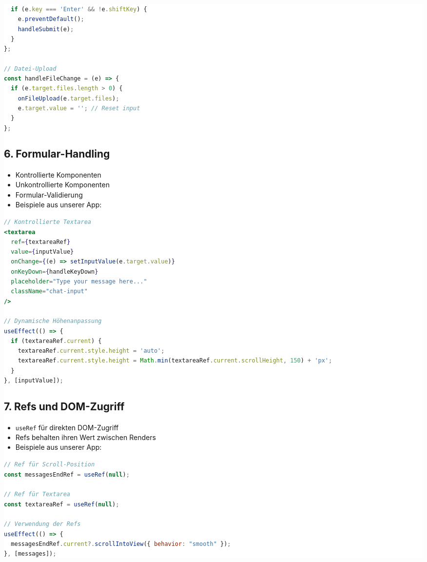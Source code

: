 ```jsx
  if (e.key === 'Enter' && !e.shiftKey) {
    e.preventDefault();
    handleSubmit(e);
  }
};

// Datei-Upload
const handleFileChange = (e) => {
  if (e.target.files.length > 0) {
    onFileUpload(e.target.files);
    e.target.value = ''; // Reset input
  }
};
```

## 6. Formular-Handling
- Kontrollierte Komponenten
- Unkontrollierte Komponenten
- Formular-Validierung
- Beispiele aus unserer App:
```jsx
// Kontrollierte Textarea
<textarea
  ref={textareaRef}
  value={inputValue}
  onChange={(e) => setInputValue(e.target.value)}
  onKeyDown={handleKeyDown}
  placeholder="Type your message here..."
  className="chat-input"
/>

// Dynamische Höhenanpassung
useEffect(() => {
  if (textareaRef.current) {
    textareaRef.current.style.height = 'auto';
    textareaRef.current.style.height = Math.min(textareaRef.current.scrollHeight, 150) + 'px';
  }
}, [inputValue]);
```

## 7. Refs und DOM-Zugriff
- `useRef` für direkten DOM-Zugriff
- Refs behalten ihren Wert zwischen Renders
- Beispiele aus unserer App:
```jsx
// Ref für Scroll-Position
const messagesEndRef = useRef(null);

// Ref für Textarea
const textareaRef = useRef(null);

// Verwendung der Refs
useEffect(() => {
  messagesEndRef.current?.scrollIntoView({ behavior: "smooth" });
}, [messages]);
```
